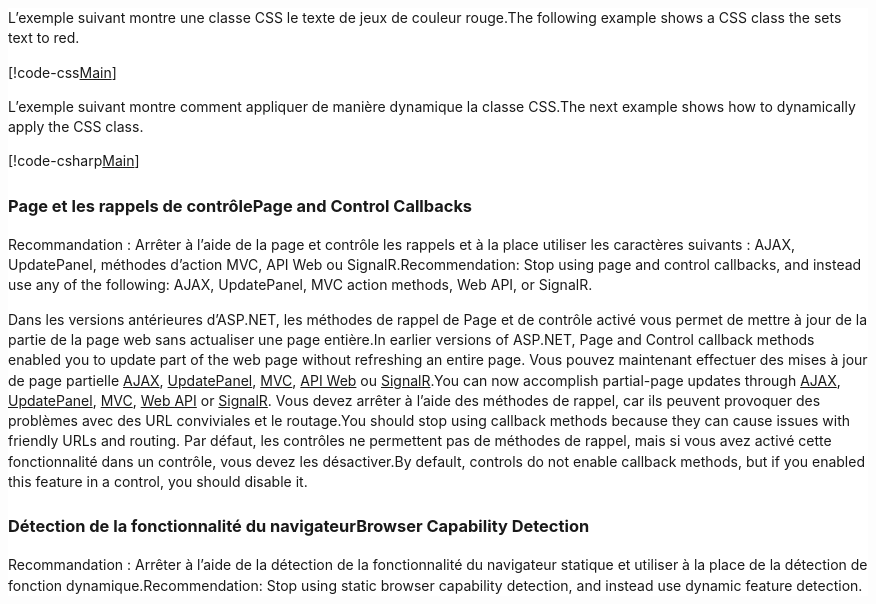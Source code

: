 <span data-ttu-id="9f739-149">L’exemple suivant montre une classe CSS le texte de jeux de couleur rouge.</span><span class="sxs-lookup"><span data-stu-id="9f739-149">The following example shows a CSS class the sets text to red.</span></span>

[!code-css[Main](what-not-to-do-in-aspnet-and-what-to-do-instead/samples/sample1.css)]

<span data-ttu-id="9f739-150">L’exemple suivant montre comment appliquer de manière dynamique la classe CSS.</span><span class="sxs-lookup"><span data-stu-id="9f739-150">The next example shows how to dynamically apply the CSS class.</span></span>

[!code-csharp[Main](what-not-to-do-in-aspnet-and-what-to-do-instead/samples/sample2.cs)]

<a id="callback"></a>

### <a name="page-and-control-callbacks"></a><span data-ttu-id="9f739-151">Page et les rappels de contrôle</span><span class="sxs-lookup"><span data-stu-id="9f739-151">Page and Control Callbacks</span></span>

<span data-ttu-id="9f739-152">Recommandation : Arrêter à l’aide de la page et contrôle les rappels et à la place utiliser les caractères suivants : AJAX, UpdatePanel, méthodes d’action MVC, API Web ou SignalR.</span><span class="sxs-lookup"><span data-stu-id="9f739-152">Recommendation: Stop using page and control callbacks, and instead use any of the following: AJAX, UpdatePanel, MVC action methods, Web API, or SignalR.</span></span>

<span data-ttu-id="9f739-153">Dans les versions antérieures d’ASP.NET, les méthodes de rappel de Page et de contrôle activé vous permet de mettre à jour de la partie de la page web sans actualiser une page entière.</span><span class="sxs-lookup"><span data-stu-id="9f739-153">In earlier versions of ASP.NET, Page and Control callback methods enabled you to update part of the web page without refreshing an entire page.</span></span> <span data-ttu-id="9f739-154">Vous pouvez maintenant effectuer des mises à jour de page partielle [AJAX](../../../ajax/index.md), [UpdatePanel](https://msdn.microsoft.com/library/bb386454.aspx), [MVC](../../../mvc/index.md), [API Web](../../../web-api/index.md) ou [SignalR](../../../signalr/index.md).</span><span class="sxs-lookup"><span data-stu-id="9f739-154">You can now accomplish partial-page updates through [AJAX](../../../ajax/index.md), [UpdatePanel](https://msdn.microsoft.com/library/bb386454.aspx), [MVC](../../../mvc/index.md), [Web API](../../../web-api/index.md) or [SignalR](../../../signalr/index.md).</span></span> <span data-ttu-id="9f739-155">Vous devez arrêter à l’aide des méthodes de rappel, car ils peuvent provoquer des problèmes avec des URL conviviales et le routage.</span><span class="sxs-lookup"><span data-stu-id="9f739-155">You should stop using callback methods because they can cause issues with friendly URLs and routing.</span></span> <span data-ttu-id="9f739-156">Par défaut, les contrôles ne permettent pas de méthodes de rappel, mais si vous avez activé cette fonctionnalité dans un contrôle, vous devez les désactiver.</span><span class="sxs-lookup"><span data-stu-id="9f739-156">By default, controls do not enable callback methods, but if you enabled this feature in a control, you should disable it.</span></span>

<a id="browsercap"></a>

### <a name="browser-capability-detection"></a><span data-ttu-id="9f739-157">Détection de la fonctionnalité du navigateur</span><span class="sxs-lookup"><span data-stu-id="9f739-157">Browser Capability Detection</span></span>

<span data-ttu-id="9f739-158">Recommandation : Arrêter à l’aide de la détection de la fonctionnalité du navigateur statique et utiliser à la place de la détection de fonction dynamique.</span><span class="sxs-lookup"><span data-stu-id="9f739-158">Recommendation: Stop using static browser capability detection, and instead use dynamic feature detection.</span></span>
